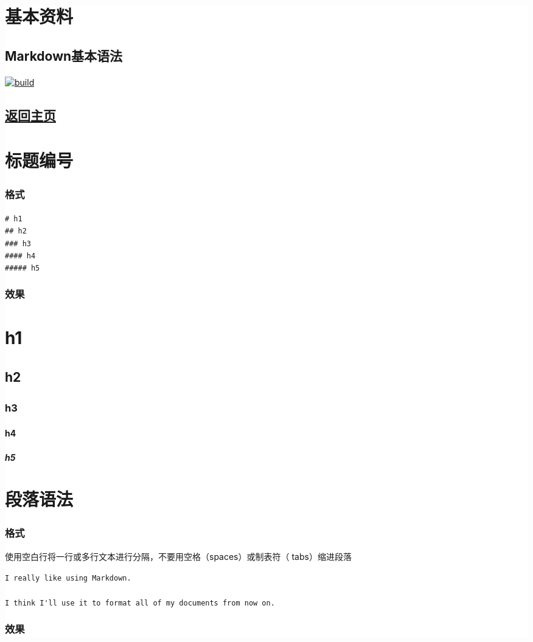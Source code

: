 # 基本资料

## Markdown基本语法


[![build](https://github.com/Anduin2017/HowToCook/actions/workflows/build.yml/badge.svg)](https://github.com/ShuHang2/ShuHang2.github.io)

## [返回主页](../README.md)

# 标题编号

### 格式

```
# h1
## h2
### h3
#### h4
##### h5
```

### 效果

# h1

## h2
### h3
#### h4
##### h5

# 段落语法

### 格式

使用空白行将一行或多行文本进行分隔，不要用空格（spaces）或制表符（ tabs）缩进段落

```
I really like using Markdown.

I think I'll use it to format all of my documents from now on.
```

### 效果
